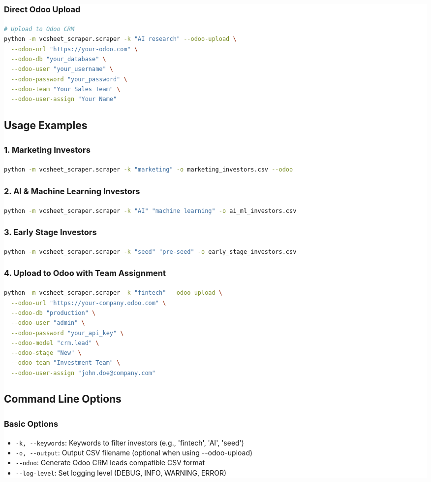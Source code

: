 ### Direct Odoo Upload
```bash
# Upload to Odoo CRM
python -m vcsheet_scraper.scraper -k "AI research" --odoo-upload \
  --odoo-url "https://your-odoo.com" \
  --odoo-db "your_database" \
  --odoo-user "your_username" \
  --odoo-password "your_password" \
  --odoo-team "Your Sales Team" \
  --odoo-user-assign "Your Name"
```

## Usage Examples

### 1. Marketing Investors
```bash
python -m vcsheet_scraper.scraper -k "marketing" -o marketing_investors.csv --odoo
```

### 2. AI & Machine Learning Investors
```bash
python -m vcsheet_scraper.scraper -k "AI" "machine learning" -o ai_ml_investors.csv
```

### 3. Early Stage Investors
```bash
python -m vcsheet_scraper.scraper -k "seed" "pre-seed" -o early_stage_investors.csv
```

### 4. Upload to Odoo with Team Assignment
```bash
python -m vcsheet_scraper.scraper -k "fintech" --odoo-upload \
  --odoo-url "https://your-company.odoo.com" \
  --odoo-db "production" \
  --odoo-user "admin" \
  --odoo-password "your_api_key" \
  --odoo-model "crm.lead" \
  --odoo-stage "New" \
  --odoo-team "Investment Team" \
  --odoo-user-assign "john.doe@company.com"
```

## Command Line Options

### Basic Options
- `-k, --keywords`: Keywords to filter investors (e.g., 'fintech', 'AI', 'seed')
- `-o, --output`: Output CSV filename (optional when using --odoo-upload)
- `--odoo`: Generate Odoo CRM leads compatible CSV format
- `--log-level`: Set logging level (DEBUG, INFO, WARNING, ERROR)

